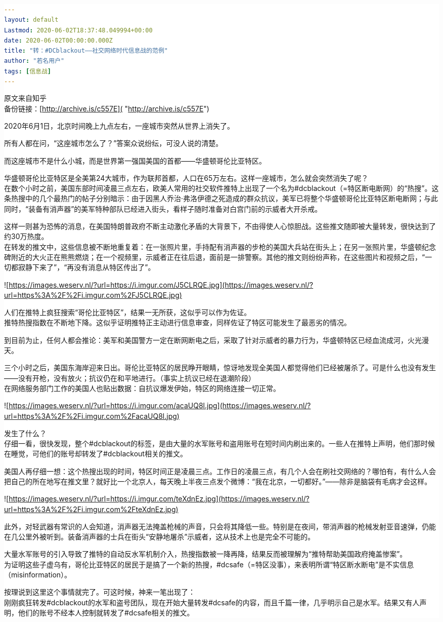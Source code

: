```yaml
---
layout: default
Lastmod: 2020-06-02T18:37:48.049994+00:00
date: 2020-06-02T00:00:00.000Z
title: "转：#DCblackout——社交网络时代信息战的范例"
author: "若名用户"
tags: [信息战]
---
```


原文来自知乎  
备份链接：[http://archive.is/c557E]( "http://archive.is/c557E")  
  
2020年6月1日，北京时间晚上九点左右，一座城市突然从世界上消失了。  
  
所有人都在问，“这座城市怎么了？”答案众说纷纭，可没人说的清楚。  
  
而这座城市不是什么小城，而是世界第一强国美国的首都——华盛顿哥伦比亚特区。  
  
华盛顿哥伦比亚特区是全美第24大城市，作为联邦首都，人口在65万左右。这样一座城市，怎么就会突然消失了呢？  
在数个小时之前，美国东部时间凌晨三点左右，欧美人常用的社交软件推特上出现了一个名为#dcblackout（=特区断电断网）的“热搜”。这条热搜中的几个最热门的帖子分别暗示：由于因黑人乔治·弗洛伊德之死造成的群众抗议，美军已将整个华盛顿哥伦比亚特区断电断网；与此同时，“装备有消声器”的美军特种部队已经进入街头，看样子随时准备对白宫门前的示威者大开杀戒。  
  
这样一则甚为恐怖的消息，在美国特朗普政府不断主动激化矛盾的大背景下，不由得使人心惊胆战。这些推文随即被大量转发，很快达到了约30万热度。  
在转发的推文中，这些信息被不断地重复着：在一张照片里，手持配有消声器的步枪的美国大兵站在街头上；在另一张照片里，华盛顿纪念碑附近的大火正在熊熊燃烧；在一个视频里，示威者正在往后退，面前是一排警察。其他的推文则纷纷声称，在这些图片和视频之后，“一切都寂静下来了”，“再没有消息从特区传出了”。  
  
![https://images.weserv.nl/?url=https://i.imgur.com/J5CLRQE.jpg](https://images.weserv.nl/?url=https%3A%2F%2Fi.imgur.com%2FJ5CLRQE.jpg)  
  
人们在推特上疯狂搜索“哥伦比亚特区”，结果一无所获，这似乎可以作为佐证。  
推特热搜指数在不断地下降。这似乎证明推特正主动进行信息审查，同样佐证了特区可能发生了最恶劣的情况。  
  
到目前为止，任何人都会推论：美军和美国警方一定在断网断电之后，采取了针对示威者的暴力行为，华盛顿特区已经血流成河，火光漫天。  
  
三个小时之后，美国东海岸迎来日出。哥伦比亚特区的居民睁开眼睛，惊讶地发现全美国人都觉得他们已经被屠杀了。可是什么也没有发生——没有开枪，没有放火；抗议仍在和平地进行。（事实上抗议已经在退潮阶段）  
在网络服务部门工作的美国人也贴出数据：自抗议爆发伊始，特区的网络连接一切正常。  
  
![https://images.weserv.nl/?url=https://i.imgur.com/acaUQ8l.jpg](https://images.weserv.nl/?url=https%3A%2F%2Fi.imgur.com%2FacaUQ8l.jpg)  
  
  
发生了什么？  
仔细一看，很快发现，整个#dcblackout的标签，是由大量的水军账号和盗用账号在短时间内刷出来的。一些人在推特上声明，他们那时候在睡觉，可他们的账号却转发了#dcblackout相关的推文。  
  
美国人再仔细一想：这个热搜出现的时间，特区时间正是凌晨三点。工作日的凌晨三点，有几个人会在刷社交网络的？哪怕有，有什么人会把自己的所在地写在推文里？就好比一个北京人，每天晚上半夜三点发个微博：“我在北京，一切都好。”——除非是脑袋有毛病才会这样。  
  
![https://images.weserv.nl/?url=https://i.imgur.com/teXdnEz.jpg](https://images.weserv.nl/?url=https%3A%2F%2Fi.imgur.com%2FteXdnEz.jpg)  
  
此外，对轻武器有常识的人会知道，消声器无法掩盖枪械的声音，只会将其降低一些。特别是在夜间，带消声器的枪械发射亚音速弹，仍能在几公里外被听到。装备消声器的士兵在街头“安静地屠杀”示威者，这从技术上也是完全不可能的。  
  
大量水军账号的引入导致了推特的自动反水军机制介入，热搜指数被一降再降，结果反而被理解为“推特帮助美国政府掩盖惨案”。  
为证明这些子虚乌有，哥伦比亚特区的居民于是搞了一个新的热搜，#dcsafe（=特区没事），来表明所谓“特区断水断电”是不实信息（misinformation）。  
  
按理说到这里这个事情就完了。可这时候，神来一笔出现了：  
刚刚疯狂转发#dcblackout的水军和盗号团队，现在开始大量转发#dcsafe的内容，而且千篇一律，几乎明示自己是水军。结果又有人声明，他们的账号不经本人控制就转发了#dcsafe相关的推文。  
  